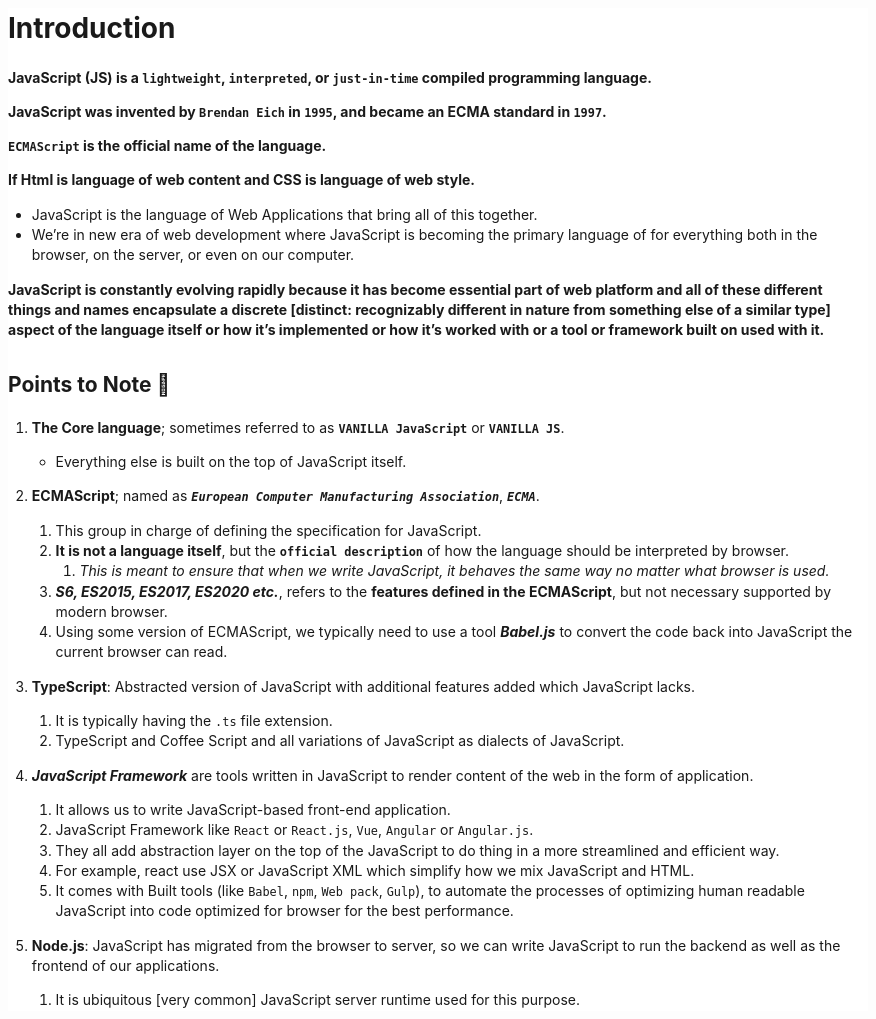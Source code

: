 # Introduction

**JavaScript (JS) is a `lightweight`, `interpreted`, or `just-in-time` compiled programming language.**

**JavaScript was invented by `Brendan Eich` in `1995`, and became an ECMA standard in `1997`.**

**`ECMAScript` is the official name of the language.**

**If Html is language of web content and CSS is language of web style.**

- JavaScript is the language of Web Applications that bring all of this together.
- We’re in new era of web development where JavaScript is becoming the primary language of for everything both in the browser, on the server, or even on our computer.

**JavaScript is constantly evolving rapidly because it has become essential part of web platform and all of these different things and names encapsulate a discrete [distinct: recognizably different in nature from something else of a similar type] aspect of the language itself or how it’s implemented or how it’s worked with or a tool or framework built on used with it.**

## **Points to Note :book:**

1. **The Core language**; sometimes referred to as **`VANILLA JavaScript`** or **`VANILLA JS`**.

   - Everything else is built on the top of JavaScript itself.

2. **ECMAScript**; named as **_`European Computer Manufacturing Association`_**, **_`ECMA`_**.

   1. This group in charge of defining the specification for JavaScript.
   2. **It is not a language itself**, but the **`official description`** of how the language should be interpreted by browser.
      1. _This is meant to ensure that when we write JavaScript, it behaves the same way no matter what browser is used._
   3. **_S6, ES2015, ES2017, ES2020 etc._**, refers to the **features defined in the ECMAScript**, but not necessary supported by modern browser.
   4. Using some version of ECMAScript, we typically need to use a tool **_Babel.js_** to convert the code back into JavaScript the current browser can read.

3. **TypeScript**: Abstracted version of JavaScript with additional features added which JavaScript lacks.

   1. It is typically having the `.ts` file extension.
   2. TypeScript and Coffee Script and all variations of JavaScript as dialects of JavaScript.

4. **_JavaScript Framework_** are tools written in JavaScript to render content of the web in the form of application.

   1. It allows us to write JavaScript-based front-end application.
   2. JavaScript Framework like `React` or `React.js`, `Vue`, `Angular` or `Angular.js`.
   3. They all add abstraction layer on the top of the JavaScript to do thing in a more streamlined and efficient way.
   4. For example, react use JSX or JavaScript XML which simplify how we mix JavaScript and HTML.
   5. It comes with Built tools (like `Babel`, `npm`, `Web pack`, `Gulp`), to automate the processes of optimizing human readable JavaScript into code optimized for browser for the best performance.

5. **Node.js**: JavaScript has migrated from the browser to server, so we can write JavaScript to run the backend as well as the frontend of our applications.
   1. It is ubiquitous [very common] JavaScript server runtime used for this purpose.
